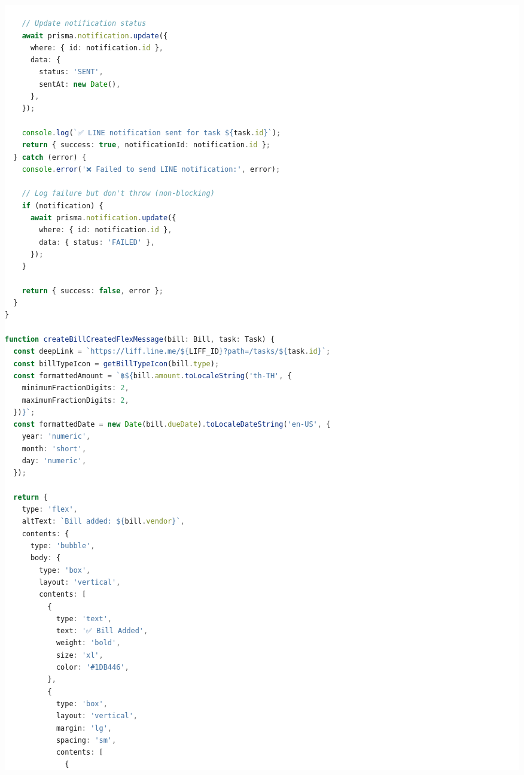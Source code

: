 ```typescript

    // Update notification status
    await prisma.notification.update({
      where: { id: notification.id },
      data: {
        status: 'SENT',
        sentAt: new Date(),
      },
    });

    console.log(`✅ LINE notification sent for task ${task.id}`);
    return { success: true, notificationId: notification.id };
  } catch (error) {
    console.error('❌ Failed to send LINE notification:', error);

    // Log failure but don't throw (non-blocking)
    if (notification) {
      await prisma.notification.update({
        where: { id: notification.id },
        data: { status: 'FAILED' },
      });
    }

    return { success: false, error };
  }
}

function createBillCreatedFlexMessage(bill: Bill, task: Task) {
  const deepLink = `https://liff.line.me/${LIFF_ID}?path=/tasks/${task.id}`;
  const billTypeIcon = getBillTypeIcon(bill.type);
  const formattedAmount = `฿${bill.amount.toLocaleString('th-TH', {
    minimumFractionDigits: 2,
    maximumFractionDigits: 2,
  })}`;
  const formattedDate = new Date(bill.dueDate).toLocaleDateString('en-US', {
    year: 'numeric',
    month: 'short',
    day: 'numeric',
  });

  return {
    type: 'flex',
    altText: `Bill added: ${bill.vendor}`,
    contents: {
      type: 'bubble',
      body: {
        type: 'box',
        layout: 'vertical',
        contents: [
          {
            type: 'text',
            text: '✅ Bill Added',
            weight: 'bold',
            size: 'xl',
            color: '#1DB446',
          },
          {
            type: 'box',
            layout: 'vertical',
            margin: 'lg',
            spacing: 'sm',
            contents: [
              {
```